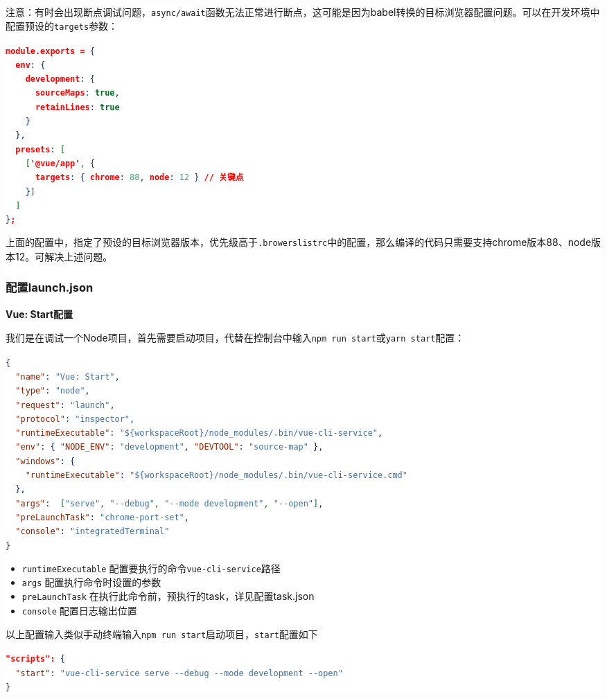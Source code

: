注意：有时会出现断点调试问题，`async/await`函数无法正常进行断点，这可能是因为babel转换的目标浏览器配置问题。可以在开发环境中配置预设的`targets`参数：

```json
module.exports = {
  env: {
    development: {
      sourceMaps: true,
      retainLines: true
    }
  },
  presets: [
    ['@vue/app', {
      targets: { chrome: 88, node: 12 } // 关键点
    }]
  ]
};

```

上面的配置中，指定了预设的目标浏览器版本，优先级高于`.browerslistrc`中的配置，那么编译的代码只需要支持chrome版本88、node版本12。可解决上述问题。

### 配置launch.json

**Vue: Start配置**

我们是在调试一个Node项目，首先需要启动项目，代替在控制台中输入`npm run start`或`yarn start`配置：

```json
{
  "name": "Vue: Start",
  "type": "node",
  "request": "launch",
  "protocol": "inspector",
  "runtimeExecutable": "${workspaceRoot}/node_modules/.bin/vue-cli-service",
  "env": { "NODE_ENV": "development", "DEVTOOL": "source-map" },
  "windows": {
    "runtimeExecutable": "${workspaceRoot}/node_modules/.bin/vue-cli-service.cmd"
  },
  "args":  ["serve", "--debug", "--mode development", "--open"],
  "preLaunchTask": "chrome-port-set",
  "console": "integratedTerminal"
}
```

* `runtimeExecutable` 配置要执行的命令`vue-cli-service`路径
* `args` 配置执行命令时设置的参数
* `preLaunchTask` 在执行此命令前，预执行的task，详见配置task.json
* `console` 配置日志输出位置

以上配置输入类似手动终端输入`npm run start`启动项目，`start`配置如下

```json
"scripts": {
  "start": "vue-cli-service serve --debug --mode development --open"
}
```
